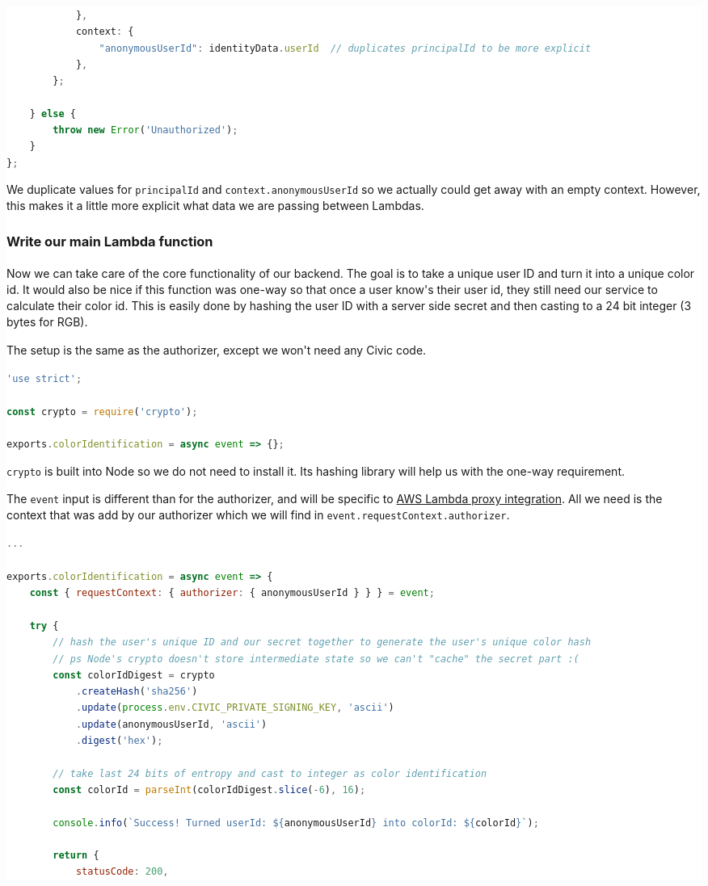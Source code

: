 ```javascript
            },
            context: {
                "anonymousUserId": identityData.userId  // duplicates principalId to be more explicit
            },
        };

    } else {
        throw new Error('Unauthorized');
    }
};
```

We duplicate values for `principalId` and `context.anonymousUserId` so we actually could get away with an empty context. However, this makes it a little more explicit what data we are passing between Lambdas.

### Write our main Lambda function

Now we can take care of the core functionality of our backend. The goal is to take a unique user ID and turn it into a unique color id. It would also be nice if this function was one-way so that once a user know's their user id, they still need our service to calculate their color id. This is easily done by hashing the user ID with a server side secret and then casting to a 24 bit integer (3 bytes for RGB).

The setup is the same as the authorizer, except we won't need any Civic code.

```javascript
'use strict';

const crypto = require('crypto');

exports.colorIdentification = async event => {};
```

`crypto` is built into Node so we do not need to install it. Its hashing library will help us with the one-way requirement.

The `event` input is different than for the authorizer, and will be specific to [AWS Lambda proxy integration](https://docs.aws.amazon.com/apigateway/latest/developerguide/set-up-lambda-proxy-integrations.html#api-gateway-simple-proxy-for-lambda-input-format). All we need is the context that was add by our authorizer which we will find in `event.requestContext.authorizer`.

```javascript
...

exports.colorIdentification = async event => {
    const { requestContext: { authorizer: { anonymousUserId } } } = event;

    try {
        // hash the user's unique ID and our secret together to generate the user's unique color hash
        // ps Node's crypto doesn't store intermediate state so we can't "cache" the secret part :(
        const colorIdDigest = crypto
            .createHash('sha256')
            .update(process.env.CIVIC_PRIVATE_SIGNING_KEY, 'ascii')
            .update(anonymousUserId, 'ascii')
            .digest('hex');

        // take last 24 bits of entropy and cast to integer as color identification
        const colorId = parseInt(colorIdDigest.slice(-6), 16);

        console.info(`Success! Turned userId: ${anonymousUserId} into colorId: ${colorId}`);

        return {
            statusCode: 200,
```